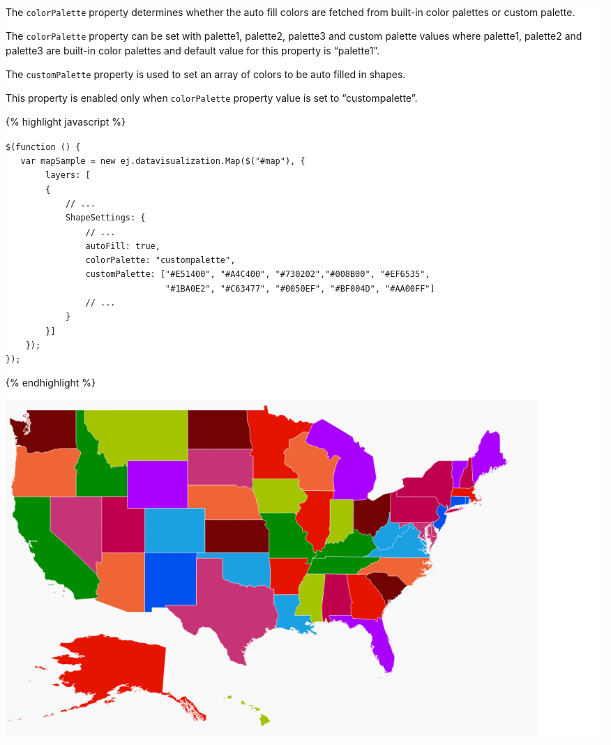 The `colorPalette` property determines whether the auto fill colors are fetched from built-in color palettes or custom palette.

The `colorPalette` property can be set with palette1, palette2, palette3 and custom palette values where palette1, palette2 and palette3 are built-in color palettes and default value for this property is “palette1”.

The `customPalette` property is used to set an array of colors to be auto filled in shapes.

This property is enabled only when `colorPalette` property value is set to “custompalette”.

{% highlight javascript %}


    $(function () {
       var mapSample = new ej.datavisualization.Map($("#map"), {
            layers: [
            {
                // ...
                ShapeSettings: {
                    // ...
                    autoFill: true,
                    colorPalette: "custompalette",
                    customPalette: ["#E51400", "#A4C400", "#730202","#008B00", "#EF6535",
                                    "#1BA0E2", "#C63477", "#0050EF", "#BF004D", "#AA00FF"]
                    // ...
                }
            }]
        });
    }); 


{% endhighlight %}



![](Customization_images/Customization_img5.png)
